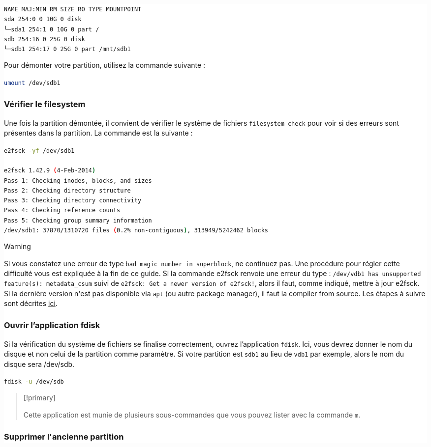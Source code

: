 ```sh
NAME MAJ:MIN RM SIZE RO TYPE MOUNTPOINT
sda 254:0 0 10G 0 disk
└─sda1 254:1 0 10G 0 part /
sdb 254:16 0 25G 0 disk
└─sdb1 254:17 0 25G 0 part /mnt/sdb1
```

Pour démonter votre partition, utilisez la commande suivante :

```sh
umount /dev/sdb1
```

### Vérifier le filesystem

Une fois la partition démontée, il convient de vérifier le système de fichiers `filesystem check` pour voir si des erreurs sont présentes dans la partition. La commande est la suivante :

```sh
e2fsck -yf /dev/sdb1
 
e2fsck 1.42.9 (4-Feb-2014)
Pass 1: Checking inodes, blocks, and sizes
Pass 2: Checking directory structure
Pass 3: Checking directory connectivity
Pass 4: Checking reference counts
Pass 5: Checking group summary information
/dev/sdb1: 37870/1310720 files (0.2% non-contiguous), 313949/5242462 blocks
```
> [!warning]
>
> Si vous constatez une erreur de type `bad magic number in superblock`, ne continuez pas. Une procédure pour régler cette difficulté vous est expliquée à la fin de ce guide.
> Si la commande e2fsck renvoie une erreur du type : `/dev/vdb1 has unsupported feature(s): metadata_csum` suivi de `e2fsck: Get a newer version of e2fsck!`, alors il faut, comme indiqué, mettre à jour e2fsck. Si la dernière version n'est pas disponible via `apt` (ou autre package manager), il faut la compiler from source. Les étapes à suivre sont décrites [ici](https://askubuntu.com/a/808650).

### Ouvrir l’application fdisk

Si la vérification du système de fichiers se finalise correctement, ouvrez l’application `fdisk`. Ici, vous devrez donner le nom du disque et non celui de la partition comme paramètre. Si votre partition est `sdb1` au lieu de `vdb1` par exemple, alors le nom du disque sera /dev/sdb.

```sh
fdisk -u /dev/sdb
```

> [!primary]
>
> Cette application est munie de plusieurs sous-commandes que vous pouvez lister avec la commande `m`.
>

### Supprimer l'ancienne partition
